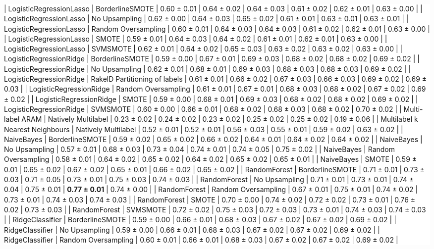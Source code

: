 | LogisticRegressionLasso         | BorderlineSMOTE               | 0.60 $\pm$ 0.01 | 0.64 $\pm$ 0.02             | 0.64 $\pm$ 0.03         | 0.61 $\pm$ 0.02          | 0.62 $\pm$ 0.01                           | 0.63 $\pm$ 0.00 |
| LogisticRegressionLasso         | No Upsampling                 | 0.62 $\pm$ 0.00 | 0.64 $\pm$ 0.03             | 0.65 $\pm$ 0.02         | 0.61 $\pm$ 0.01          | 0.63 $\pm$ 0.01                           | 0.63 $\pm$ 0.01 |
| LogisticRegressionLasso         | Random Oversampling           | 0.60 $\pm$ 0.01 | 0.64 $\pm$ 0.03             | 0.64 $\pm$ 0.03         | 0.61 $\pm$ 0.02          | 0.62 $\pm$ 0.01                           | 0.63 $\pm$ 0.00 |
| LogisticRegressionLasso         | SMOTE                         | 0.59 $\pm$ 0.01 | 0.64 $\pm$ 0.03             | 0.64 $\pm$ 0.02         | 0.61 $\pm$ 0.01          | 0.62 $\pm$ 0.01                           | 0.63 $\pm$ 0.00 |
| LogisticRegressionLasso         | SVMSMOTE                      | 0.62 $\pm$ 0.01 | 0.64 $\pm$ 0.02             | 0.65 $\pm$ 0.03         | 0.63 $\pm$ 0.02          | 0.63 $\pm$ 0.02                           | 0.63 $\pm$ 0.00 |
| LogisticRegressionRidge         | BorderlineSMOTE               | 0.59 $\pm$ 0.00 | 0.67 $\pm$ 0.01             | 0.69 $\pm$ 0.03         | 0.68 $\pm$ 0.02          | 0.68 $\pm$ 0.02                           | 0.69 $\pm$ 0.02 |
| LogisticRegressionRidge         | No Upsampling                 | 0.62 $\pm$ 0.01 | 0.68 $\pm$ 0.01             | 0.69 $\pm$ 0.03         | 0.68 $\pm$ 0.03          | 0.68 $\pm$ 0.03                           | 0.69 $\pm$ 0.02 |
| LogisticRegressionRidge         | RakelD Partitioning of labels | 0.61 $\pm$ 0.01 | 0.66 $\pm$ 0.02             | 0.67 $\pm$ 0.03         | 0.66 $\pm$ 0.03          | 0.69 $\pm$ 0.02                           | 0.69 $\pm$ 0.03 |
| LogisticRegressionRidge         | Random Oversampling           | 0.61 $\pm$ 0.01 | 0.67 $\pm$ 0.01             | 0.68 $\pm$ 0.03         | 0.68 $\pm$ 0.02          | 0.67 $\pm$ 0.02                           | 0.69 $\pm$ 0.02 |
| LogisticRegressionRidge         | SMOTE                         | 0.59 $\pm$ 0.00 | 0.68 $\pm$ 0.01             | 0.69 $\pm$ 0.03         | 0.68 $\pm$ 0.02          | 0.68 $\pm$ 0.02                           | 0.69 $\pm$ 0.02 |
| LogisticRegressionRidge         | SVMSMOTE                      | 0.60 $\pm$ 0.00 | 0.66 $\pm$ 0.01             | 0.68 $\pm$ 0.02         | 0.68 $\pm$ 0.03          | 0.68 $\pm$ 0.02                           | 0.70 $\pm$ 0.02 |
| Multi-label ARAM                | Natively Multilabel           | 0.23 $\pm$ 0.02 | 0.24 $\pm$ 0.02             | 0.23 $\pm$ 0.02         | 0.25 $\pm$ 0.02          | 0.25 $\pm$ 0.02                           | 0.19 $\pm$ 0.06 |
| Multilabel k Nearest Neighbours | Natively Multilabel           | 0.52 $\pm$ 0.01 | 0.52 $\pm$ 0.01             | 0.56 $\pm$ 0.03         | 0.55 $\pm$ 0.01          | 0.59 $\pm$ 0.02                           | 0.63 $\pm$ 0.02 |
| NaiveBayes                      | BorderlineSMOTE               | 0.59 $\pm$ 0.02 | 0.65 $\pm$ 0.02             | 0.66 $\pm$ 0.02         | 0.64 $\pm$ 0.01          | 0.64 $\pm$ 0.02                           | 0.64 $\pm$ 0.02 |
| NaiveBayes                      | No Upsampling                 | 0.57 $\pm$ 0.01 | 0.68 $\pm$ 0.03             | 0.73 $\pm$ 0.04         | 0.74 $\pm$ 0.01          | 0.74 $\pm$ 0.05                           | 0.75 $\pm$ 0.02 |
| NaiveBayes                      | Random Oversampling           | 0.58 $\pm$ 0.01 | 0.64 $\pm$ 0.02             | 0.65 $\pm$ 0.02         | 0.64 $\pm$ 0.02          | 0.65 $\pm$ 0.02                           | 0.65 $\pm$ 0.01 |
| NaiveBayes                      | SMOTE                         | 0.59 $\pm$ 0.01 | 0.65 $\pm$ 0.02             | 0.67 $\pm$ 0.02         | 0.65 $\pm$ 0.01          | 0.66 $\pm$ 0.02                           | 0.65 $\pm$ 0.02 |
| RandomForest                    | BorderlineSMOTE               | 0.71 $\pm$ 0.01 | 0.73 $\pm$ 0.03             | 0.71 $\pm$ 0.05         | 0.73 $\pm$ 0.01          | 0.75 $\pm$ 0.03                           | 0.74 $\pm$ 0.03 |
| RandomForest                    | No Upsampling                 | 0.71 $\pm$ 0.01 | 0.73 $\pm$ 0.01             | 0.74 $\pm$ 0.04         | 0.75 $\pm$ 0.01          | **0.77 $\pm$ 0.01**                       | 0.74 $\pm$ 0.00 |
| RandomForest                    | Random Oversampling           | 0.67 $\pm$ 0.01 | 0.75 $\pm$ 0.01             | 0.74 $\pm$ 0.02         | 0.73 $\pm$ 0.01          | 0.74 $\pm$ 0.03                           | 0.74 $\pm$ 0.03 |
| RandomForest                    | SMOTE                         | 0.70 $\pm$ 0.00 | 0.74 $\pm$ 0.02             | 0.72 $\pm$ 0.02         | 0.73 $\pm$ 0.01          | 0.76 $\pm$ 0.02                           | 0.73 $\pm$ 0.03 |
| RandomForest                    | SVMSMOTE                      | 0.72 $\pm$ 0.02 | 0.75 $\pm$ 0.03             | 0.72 $\pm$ 0.03         | 0.73 $\pm$ 0.01          | 0.74 $\pm$ 0.03                           | 0.74 $\pm$ 0.03 |
| RidgeClassifier                 | BorderlineSMOTE               | 0.59 $\pm$ 0.00 | 0.66 $\pm$ 0.01             | 0.68 $\pm$ 0.03         | 0.67 $\pm$ 0.02          | 0.67 $\pm$ 0.02                           | 0.69 $\pm$ 0.02 |
| RidgeClassifier                 | No Upsampling                 | 0.59 $\pm$ 0.00 | 0.66 $\pm$ 0.01             | 0.68 $\pm$ 0.03         | 0.67 $\pm$ 0.02          | 0.67 $\pm$ 0.02                           | 0.69 $\pm$ 0.02 |
| RidgeClassifier                 | Random Oversampling           | 0.60 $\pm$ 0.01 | 0.66 $\pm$ 0.01             | 0.68 $\pm$ 0.03         | 0.67 $\pm$ 0.02          | 0.67 $\pm$ 0.02                           | 0.69 $\pm$ 0.02 |